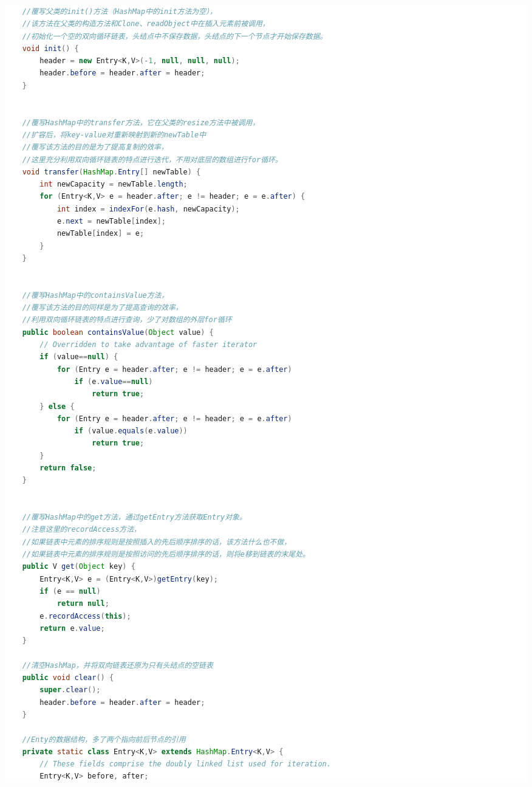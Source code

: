 ```java
    //覆写父类的init()方法（HashMap中的init方法为空），  
    //该方法在父类的构造方法和Clone、readObject中在插入元素前被调用，  
    //初始化一个空的双向循环链表，头结点中不保存数据，头结点的下一个节点才开始保存数据。  
    void init() {  
        header = new Entry<K,V>(-1, null, null, null);  
        header.before = header.after = header;  
    }  
  
  
    //覆写HashMap中的transfer方法，它在父类的resize方法中被调用，  
    //扩容后，将key-value对重新映射到新的newTable中  
    //覆写该方法的目的是为了提高复制的效率，  
    //这里充分利用双向循环链表的特点进行迭代，不用对底层的数组进行for循环。  
    void transfer(HashMap.Entry[] newTable) {  
        int newCapacity = newTable.length;  
        for (Entry<K,V> e = header.after; e != header; e = e.after) {  
            int index = indexFor(e.hash, newCapacity);  
            e.next = newTable[index];  
            newTable[index] = e;  
        }  
    }  
  
  
    //覆写HashMap中的containsValue方法，  
    //覆写该方法的目的同样是为了提高查询的效率，  
    //利用双向循环链表的特点进行查询，少了对数组的外层for循环  
    public boolean containsValue(Object value) {  
        // Overridden to take advantage of faster iterator  
        if (value==null) {  
            for (Entry e = header.after; e != header; e = e.after)  
                if (e.value==null)  
                    return true;  
        } else {  
            for (Entry e = header.after; e != header; e = e.after)  
                if (value.equals(e.value))  
                    return true;  
        }  
        return false;  
    }  
  
  
    //覆写HashMap中的get方法，通过getEntry方法获取Entry对象。  
    //注意这里的recordAccess方法，  
    //如果链表中元素的排序规则是按照插入的先后顺序排序的话，该方法什么也不做，  
    //如果链表中元素的排序规则是按照访问的先后顺序排序的话，则将e移到链表的末尾处。  
    public V get(Object key) {  
        Entry<K,V> e = (Entry<K,V>)getEntry(key);  
        if (e == null)  
            return null;  
        e.recordAccess(this);  
        return e.value;  
    }  
  
    //清空HashMap，并将双向链表还原为只有头结点的空链表  
    public void clear() {  
        super.clear();  
        header.before = header.after = header;  
    }  
  
    //Enty的数据结构，多了两个指向前后节点的引用  
    private static class Entry<K,V> extends HashMap.Entry<K,V> {  
        // These fields comprise the doubly linked list used for iteration.  
        Entry<K,V> before, after;  
```